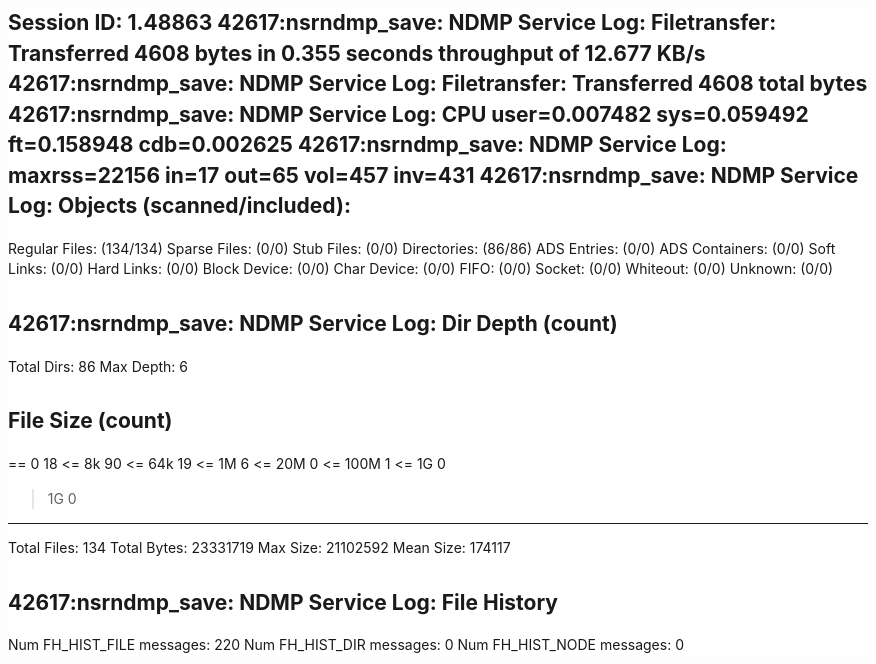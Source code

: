 Session ID: 1.48863
42617:nsrndmp_save: NDMP Service Log: Filetransfer: Transferred 4608 bytes in 0.355 seconds throughput of 12.677 KB/s
42617:nsrndmp_save: NDMP Service Log: Filetransfer: Transferred 4608 total bytes 
42617:nsrndmp_save: NDMP Service Log: CPU  user=0.007482  sys=0.059492  ft=0.158948  cdb=0.002625
42617:nsrndmp_save: NDMP Service Log: maxrss=22156  in=17  out=65  vol=457  inv=431
42617:nsrndmp_save: NDMP Service Log: 
Objects (scanned/included):
----------------------------
Regular Files:                (134/134)
Sparse Files:                (0/0)
Stub Files:                (0/0)
Directories:                (86/86)
ADS Entries:                (0/0)
ADS Containers:                (0/0)
Soft Links:                (0/0)
Hard Links:                (0/0)
Block Device:                (0/0)
Char Device:                (0/0)
FIFO:                        (0/0)
Socket:                        (0/0)
Whiteout:                (0/0)
Unknown:                (0/0)
 
42617:nsrndmp_save: NDMP Service Log: 
Dir Depth (count)
----------------------------
Total Dirs:                86
Max Depth:                6
 
File Size (count)
----------------------------
== 0                        18
<= 8k                        90
<= 64k                        19
<= 1M                        6
<= 20M                        0
<= 100M                        1
<= 1G                        0
 > 1G                        0
-------------------------
Total Files:                134
Total Bytes:                23331719
Max Size:                21102592
Mean Size:                174117
 
42617:nsrndmp_save: NDMP Service Log: 
File History
----------------------------
Num FH_HIST_FILE messages:                220
Num FH_HIST_DIR  messages:                0
Num FH_HIST_NODE messages:                0
 